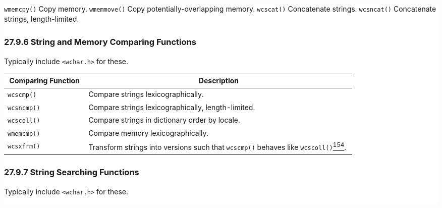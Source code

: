 <td><code>wmemcpy()</code></td>
<td>Copy memory.</td>
</tr>
<tr class="even">
<td><code>wmemmove()</code></td>
<td>Copy potentially-overlapping memory.</td>
</tr>
<tr class="odd">
<td><code>wcscat()</code></td>
<td>Concatenate strings.</td>
</tr>
<tr class="even">
<td><code>wcsncat()</code></td>
<td>Concatenate strings, length-limited.</td>
</tr>
</tbody>
</table>
<h3 data-number="27.9.6" id="string-and-memory-comparing-functions"><span class="header-section-number">27.9.6</span> String and Memory Comparing
Functions</h3>
<p>Typically include <code>&lt;wchar.h&gt;</code> for these.</p>
<table>
<colgroup>
<col style="width: 23%">
<col style="width: 76%">
</colgroup>
<thead>
<tr class="header">
<th>Comparing Function</th>
<th>Description</th>
</tr>
</thead>
<tbody>
<tr class="odd">
<td><code>wcscmp()</code></td>
<td>Compare strings lexicographically.</td>
</tr>
<tr class="even">
<td><code>wcsncmp()</code></td>
<td>Compare strings lexicographically, length-limited.</td>
</tr>
<tr class="odd">
<td><code>wcscoll()</code></td>
<td>Compare strings in dictionary order by locale.</td>
</tr>
<tr class="even">
<td><code>wmemcmp()</code></td>
<td>Compare memory lexicographically.</td>
</tr>
<tr class="odd">
<td><code>wcsxfrm()</code></td>
<td>Transform strings into versions such that <code>wcscmp()</code>
behaves like <code>wcscoll()</code><a href="footnotes.html#fn154" class="footnote-ref" id="fnref154" role="doc-noteref"><sup>154</sup></a>.</td>
</tr>
</tbody>
</table>
<h3 data-number="27.9.7" id="string-searching-functions"><span class="header-section-number">27.9.7</span> String Searching
Functions</h3>
<p>Typically include <code>&lt;wchar.h&gt;</code> for these.</p>
<table>
<colgroup>
<col style="width: 50%">